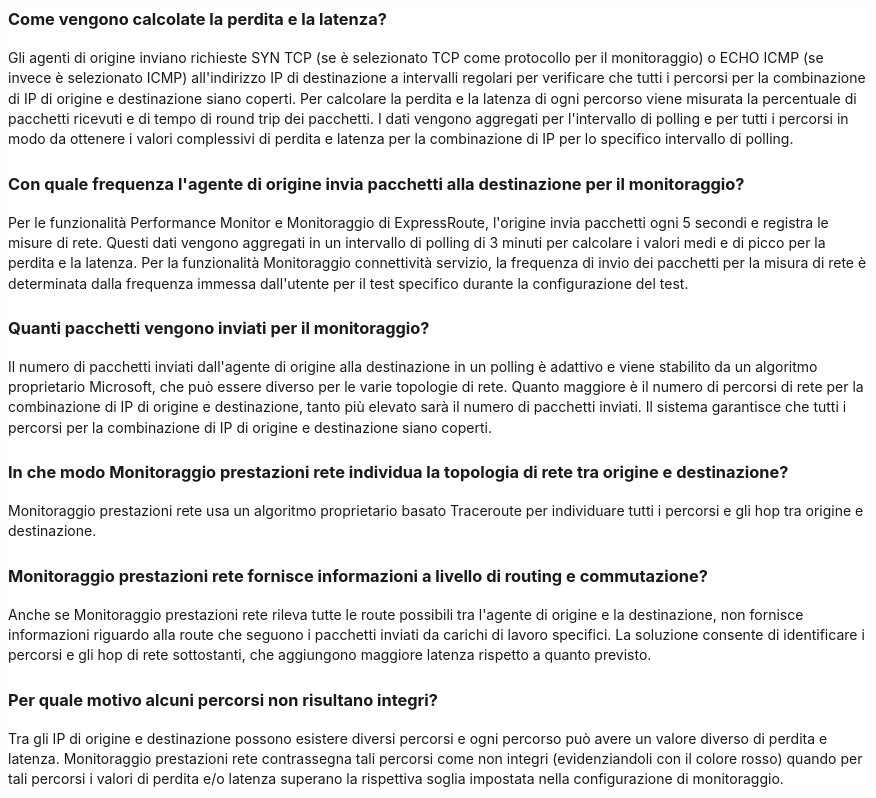 ### <a name="how-are-loss-and-latency-calculated"></a>Come vengono calcolate la perdita e la latenza?
Gli agenti di origine inviano richieste SYN TCP (se è selezionato TCP come protocollo per il monitoraggio) o ECHO ICMP (se invece è selezionato ICMP) all'indirizzo IP di destinazione a intervalli regolari per verificare che tutti i percorsi per la combinazione di IP di origine e destinazione siano coperti. Per calcolare la perdita e la latenza di ogni percorso viene misurata la percentuale di pacchetti ricevuti e di tempo di round trip dei pacchetti. I dati vengono aggregati per l'intervallo di polling e per tutti i percorsi in modo da ottenere i valori complessivi di perdita e latenza per la combinazione di IP per lo specifico intervallo di polling.

### <a name="with-what-frequency-does-the-source-agent-send-packets-to-the-destination-for-monitoring"></a>Con quale frequenza l'agente di origine invia pacchetti alla destinazione per il monitoraggio?
Per le funzionalità Performance Monitor e Monitoraggio di ExpressRoute, l'origine invia pacchetti ogni 5 secondi e registra le misure di rete. Questi dati vengono aggregati in un intervallo di polling di 3 minuti per calcolare i valori medi e di picco per la perdita e la latenza. Per la funzionalità Monitoraggio connettività servizio, la frequenza di invio dei pacchetti per la misura di rete è determinata dalla frequenza immessa dall'utente per il test specifico durante la configurazione del test.

### <a name="how-many-packets-are-sent-for-monitoring"></a>Quanti pacchetti vengono inviati per il monitoraggio?
Il numero di pacchetti inviati dall'agente di origine alla destinazione in un polling è adattivo e viene stabilito da un algoritmo proprietario Microsoft, che può essere diverso per le varie topologie di rete. Quanto maggiore è il numero di percorsi di rete per la combinazione di IP di origine e destinazione, tanto più elevato sarà il numero di pacchetti inviati. Il sistema garantisce che tutti i percorsi per la combinazione di IP di origine e destinazione siano coperti.

### <a name="how-does-npm-discover-network-topology-between-source-and-destination"></a>In che modo Monitoraggio prestazioni rete individua la topologia di rete tra origine e destinazione?
Monitoraggio prestazioni rete usa un algoritmo proprietario basato Traceroute per individuare tutti i percorsi e gli hop tra origine e destinazione.

### <a name="does-npm-provide-routing-and-switching-level-info"></a>Monitoraggio prestazioni rete fornisce informazioni a livello di routing e commutazione? 
Anche se Monitoraggio prestazioni rete rileva tutte le route possibili tra l'agente di origine e la destinazione, non fornisce informazioni riguardo alla route che seguono i pacchetti inviati da carichi di lavoro specifici. La soluzione consente di identificare i percorsi e gli hop di rete sottostanti, che aggiungono maggiore latenza rispetto a quanto previsto.

### <a name="why-are-some-of-the-paths-unhealthy"></a>Per quale motivo alcuni percorsi non risultano integri?
Tra gli IP di origine e destinazione possono esistere diversi percorsi e ogni percorso può avere un valore diverso di perdita e latenza. Monitoraggio prestazioni rete contrassegna tali percorsi come non integri (evidenziandoli con il colore rosso) quando per tali percorsi i valori di perdita e/o latenza superano la rispettiva soglia impostata nella configurazione di monitoraggio.
